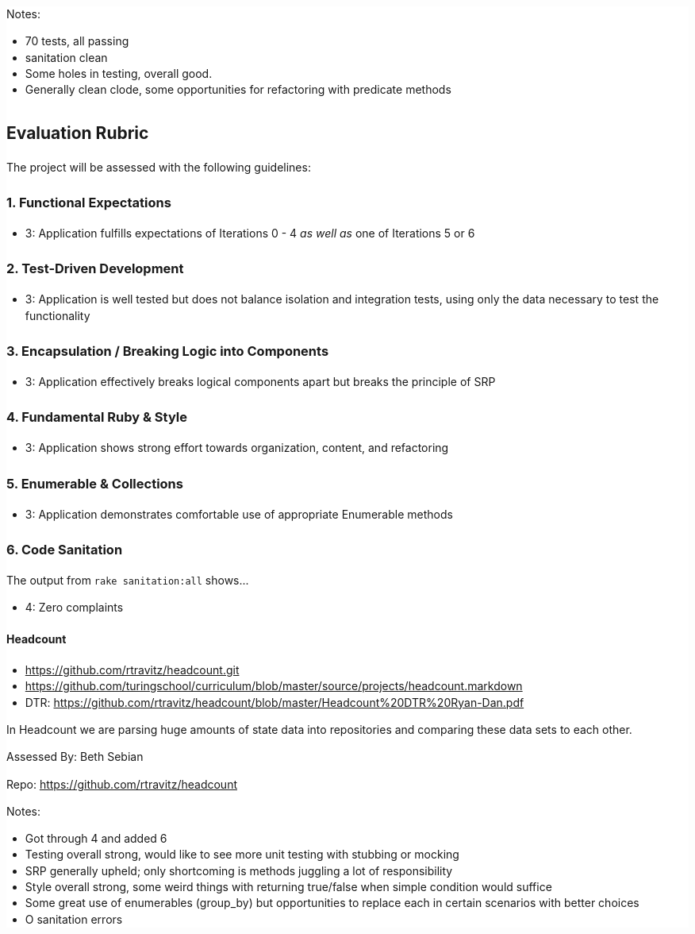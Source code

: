 
Notes:
* 70 tests, all passing
* sanitation clean
* Some holes in testing, overall good.
* Generally clean clode, some opportunities for refactoring with predicate methods


## Evaluation Rubric

The project will be assessed with the following guidelines:

### 1. Functional Expectations

* 3: Application fulfills expectations of Iterations 0 - 4 *as well as* one of Iterations 5 or 6

### 2. Test-Driven Development

* 3: Application is well tested but does not balance isolation and integration tests, using only the data necessary to test the functionality

### 3. Encapsulation / Breaking Logic into Components

* 3: Application effectively breaks logical components apart but breaks the principle of SRP

### 4. Fundamental Ruby & Style

* 3:  Application shows strong effort towards organization, content, and refactoring

### 5. Enumerable & Collections


* 3: Application demonstrates comfortable use of appropriate Enumerable methods

### 6. Code Sanitation

The output from `rake sanitation:all` shows...

* 4: Zero complaints

#### Headcount

* https://github.com/rtravitz/headcount.git
* https://github.com/turingschool/curriculum/blob/master/source/projects/headcount.markdown
* DTR: https://github.com/rtravitz/headcount/blob/master/Headcount%20DTR%20Ryan-Dan.pdf

In Headcount we are parsing huge amounts of state data into repositories and
comparing these data sets to each other.

Assessed By: Beth Sebian

Repo: https://github.com/rtravitz/headcount

Notes:
* Got through 4 and added 6
* Testing overall strong, would like to see more unit testing with stubbing or mocking
* SRP generally upheld; only shortcoming is methods juggling a lot of responsibility
* Style overall strong, some weird things with returning true/false when simple condition would suffice
* Some great use of enumerables (group_by) but opportunities to replace each in certain scenarios with better choices
* O sanitation errors
